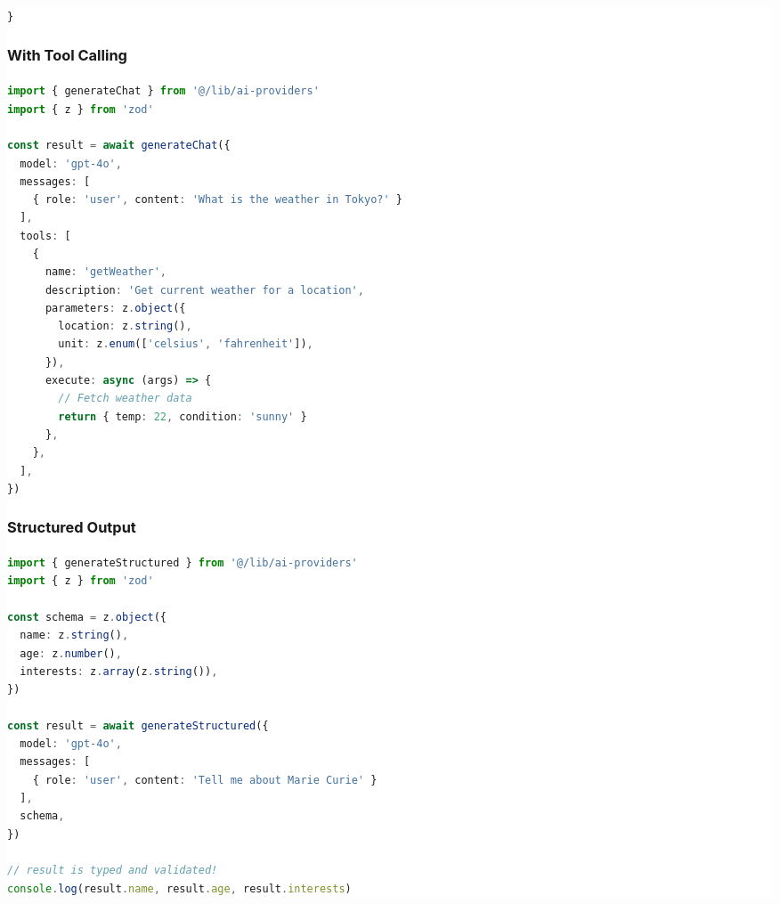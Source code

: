 ```typescript
}
```

### With Tool Calling

```typescript
import { generateChat } from '@/lib/ai-providers'
import { z } from 'zod'

const result = await generateChat({
  model: 'gpt-4o',
  messages: [
    { role: 'user', content: 'What is the weather in Tokyo?' }
  ],
  tools: [
    {
      name: 'getWeather',
      description: 'Get current weather for a location',
      parameters: z.object({
        location: z.string(),
        unit: z.enum(['celsius', 'fahrenheit']),
      }),
      execute: async (args) => {
        // Fetch weather data
        return { temp: 22, condition: 'sunny' }
      },
    },
  ],
})
```

### Structured Output

```typescript
import { generateStructured } from '@/lib/ai-providers'
import { z } from 'zod'

const schema = z.object({
  name: z.string(),
  age: z.number(),
  interests: z.array(z.string()),
})

const result = await generateStructured({
  model: 'gpt-4o',
  messages: [
    { role: 'user', content: 'Tell me about Marie Curie' }
  ],
  schema,
})

// result is typed and validated!
console.log(result.name, result.age, result.interests)
```
